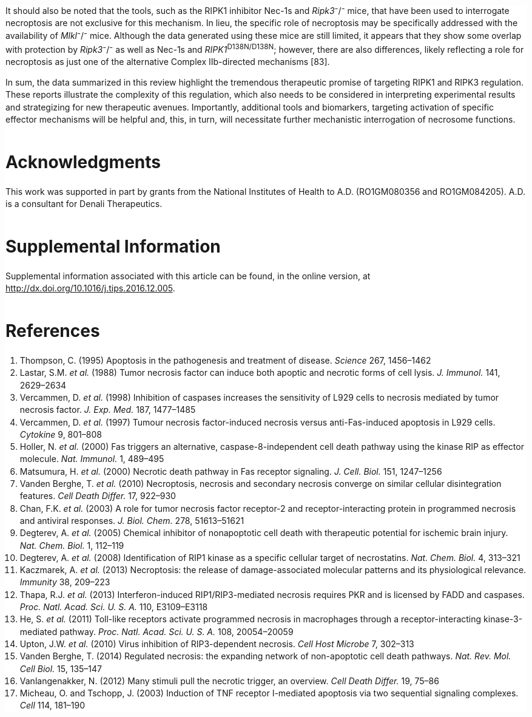 It should also be noted that the tools, such as the RIPK1 inhibitor Nec-1s and *Ripk3*⁻/⁻ mice, that have been used to interrogate necroptosis are not exclusive for this mechanism. In lieu, the specific role of necroptosis may be specifically addressed with the availability of *Mlkl*⁻/⁻ mice. Although the data generated using these mice are still limited, it appears that they show some overlap with protection by *Ripk3*⁻/⁻ as well as Nec-1s and *RIPK1*<sup>D138N/D138N</sup>; however, there are also differences, likely reflecting a role for necroptosis as just one of the alternative Complex IIb-directed mechanisms [83].

In sum, the data summarized in this review highlight the tremendous therapeutic promise of targeting RIPK1 and RIPK3 regulation. These reports illustrate the complexity of this regulation, which also needs to be considered in interpreting experimental results and strategizing for new therapeutic avenues. Importantly, additional tools and biomarkers, targeting activation of specific effector mechanisms will be helpful and, this, in turn, will necessitate further mechanistic interrogation of necrosome functions.

# Acknowledgments

This work was supported in part by grants from the National Institutes of Health to A.D. (RO1GM080356 and RO1GM084205). A.D. is a consultant for Denali Therapeutics.

# Supplemental Information

Supplemental information associated with this article can be found, in the online version, at http://dx.doi.org/10.1016/j.tips.2016.12.005.

# References

1. Thompson, C. (1995) Apoptosis in the pathogenesis and treatment of disease. *Science* 267, 1456–1462
2. Lastar, S.M. *et al.* (1988) Tumor necrosis factor can induce both apoptic and necrotic forms of cell lysis. *J. Immunol.* 141, 2629–2634
3. Vercammen, D. *et al.* (1998) Inhibition of caspases increases the sensitivity of L929 cells to necrosis mediated by tumor necrosis factor. *J. Exp. Med.* 187, 1477–1485
4. Vercammen, D. *et al.* (1997) Tumour necrosis factor-induced necrosis versus anti-Fas-induced apoptosis in L929 cells. *Cytokine* 9, 801–808
5. Holler, N. *et al.* (2000) Fas triggers an alternative, caspase-8-independent cell death pathway using the kinase RIP as effector molecule. *Nat. Immunol.* 1, 489–495
6. Matsumura, H. *et al.* (2000) Necrotic death pathway in Fas receptor signaling. *J. Cell. Biol.* 151, 1247–1256
7. Vanden Berghe, T. *et al.* (2010) Necroptosis, necrosis and secondary necrosis converge on similar cellular disintegration features. *Cell Death Differ.* 17, 922–930
8. Chan, F.K. *et al.* (2003) A role for tumor necrosis factor receptor-2 and receptor-interacting protein in programmed necrosis and antiviral responses. *J. Biol. Chem.* 278, 51613–51621
9. Degterev, A. *et al.* (2005) Chemical inhibitor of nonapoptotic cell death with therapeutic potential for ischemic brain injury. *Nat. Chem. Biol.* 1, 112–119
10. Degterev, A. *et al.* (2008) Identification of RIP1 kinase as a specific cellular target of necrostatins. *Nat. Chem. Biol.* 4, 313–321
11. Kaczmarek, A. *et al.* (2013) Necroptosis: the release of damage-associated molecular patterns and its physiological relevance. *Immunity* 38, 209–223
12. Thapa, R.J. *et al.* (2013) Interferon-induced RIP1/RIP3-mediated necrosis requires PKR and is licensed by FADD and caspases. *Proc. Natl. Acad. Sci. U. S. A.* 110, E3109–E3118
13. He, S. *et al.* (2011) Toll-like receptors activate programmed necrosis in macrophages through a receptor-interacting kinase-3-mediated pathway. *Proc. Natl. Acad. Sci. U. S. A.* 108, 20054–20059
14. Upton, J.W. *et al.* (2010) Virus inhibition of RIP3-dependent necrosis. *Cell Host Microbe* 7, 302–313
15. Vanden Berghe, T. (2014) Regulated necrosis: the expanding network of non-apoptotic cell death pathways. *Nat. Rev. Mol. Cell Biol.* 15, 135–147
16. Vanlangenakker, N. (2012) Many stimuli pull the necrotic trigger, an overview. *Cell Death Differ.* 19, 75–86
17. Micheau, O. and Tschopp, J. (2003) Induction of TNF receptor I-mediated apoptosis via two sequential signaling complexes. *Cell* 114, 181–190